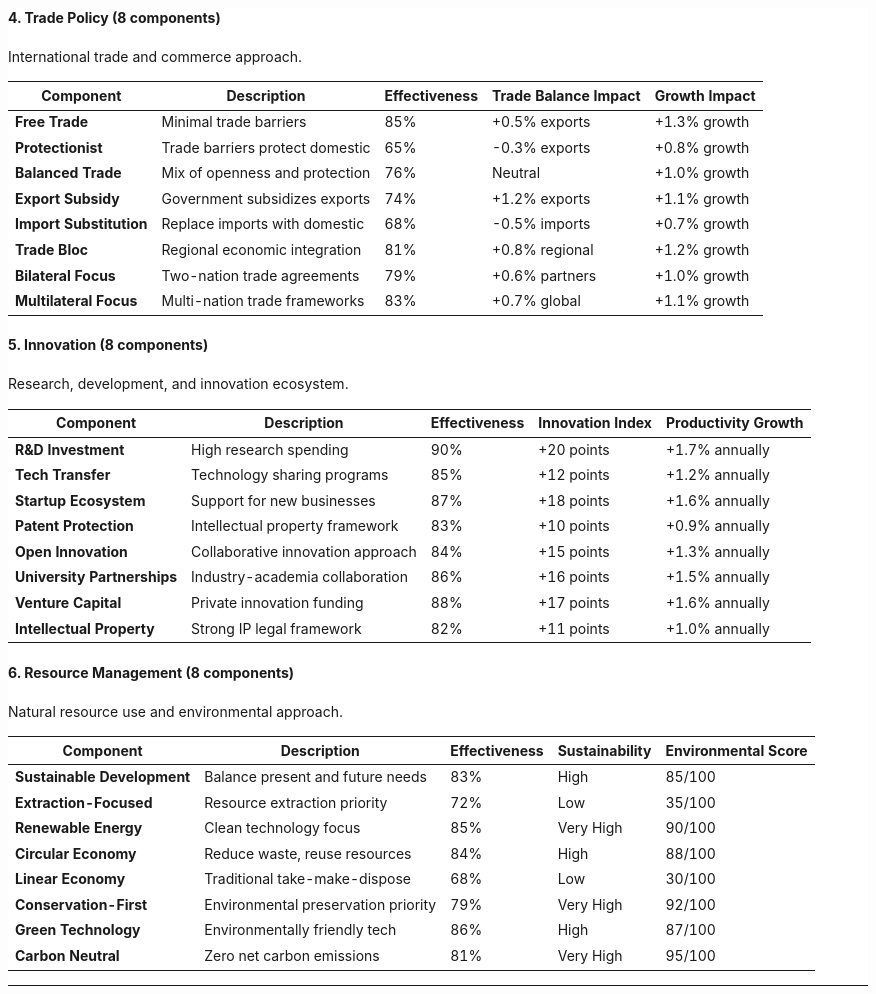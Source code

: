 #### 4. Trade Policy (8 components)

International trade and commerce approach.

| Component | Description | Effectiveness | Trade Balance Impact | Growth Impact |
|-----------|-------------|---------------|----------------------|---------------|
| **Free Trade** | Minimal trade barriers | 85% | +0.5% exports | +1.3% growth |
| **Protectionist** | Trade barriers protect domestic | 65% | -0.3% exports | +0.8% growth |
| **Balanced Trade** | Mix of openness and protection | 76% | Neutral | +1.0% growth |
| **Export Subsidy** | Government subsidizes exports | 74% | +1.2% exports | +1.1% growth |
| **Import Substitution** | Replace imports with domestic | 68% | -0.5% imports | +0.7% growth |
| **Trade Bloc** | Regional economic integration | 81% | +0.8% regional | +1.2% growth |
| **Bilateral Focus** | Two-nation trade agreements | 79% | +0.6% partners | +1.0% growth |
| **Multilateral Focus** | Multi-nation trade frameworks | 83% | +0.7% global | +1.1% growth |

#### 5. Innovation (8 components)

Research, development, and innovation ecosystem.

| Component | Description | Effectiveness | Innovation Index | Productivity Growth |
|-----------|-------------|---------------|------------------|---------------------|
| **R&D Investment** | High research spending | 90% | +20 points | +1.7% annually |
| **Tech Transfer** | Technology sharing programs | 85% | +12 points | +1.2% annually |
| **Startup Ecosystem** | Support for new businesses | 87% | +18 points | +1.6% annually |
| **Patent Protection** | Intellectual property framework | 83% | +10 points | +0.9% annually |
| **Open Innovation** | Collaborative innovation approach | 84% | +15 points | +1.3% annually |
| **University Partnerships** | Industry-academia collaboration | 86% | +16 points | +1.5% annually |
| **Venture Capital** | Private innovation funding | 88% | +17 points | +1.6% annually |
| **Intellectual Property** | Strong IP legal framework | 82% | +11 points | +1.0% annually |

#### 6. Resource Management (8 components)

Natural resource use and environmental approach.

| Component | Description | Effectiveness | Sustainability | Environmental Score |
|-----------|-------------|---------------|----------------|---------------------|
| **Sustainable Development** | Balance present and future needs | 83% | High | 85/100 |
| **Extraction-Focused** | Resource extraction priority | 72% | Low | 35/100 |
| **Renewable Energy** | Clean technology focus | 85% | Very High | 90/100 |
| **Circular Economy** | Reduce waste, reuse resources | 84% | High | 88/100 |
| **Linear Economy** | Traditional take-make-dispose | 68% | Low | 30/100 |
| **Conservation-First** | Environmental preservation priority | 79% | Very High | 92/100 |
| **Green Technology** | Environmentally friendly tech | 86% | High | 87/100 |
| **Carbon Neutral** | Zero net carbon emissions | 81% | Very High | 95/100 |

---